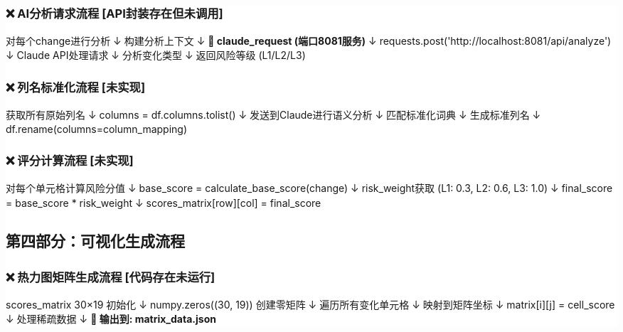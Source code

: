 ### ❌ AI分析请求流程 [API封装存在但未调用]
对每个change进行分析
↓
构建分析上下文
↓
**📄 claude_request (端口8081服务)**
↓
requests.post('http://localhost:8081/api/analyze')
↓
Claude API处理请求
↓
分析变化类型
↓
返回风险等级 (L1/L2/L3)

### ❌ 列名标准化流程 [未实现]
获取所有原始列名
↓
columns = df.columns.tolist()
↓
发送到Claude进行语义分析
↓
匹配标准化词典
↓
生成标准列名
↓
df.rename(columns=column_mapping)

### ❌ 评分计算流程 [未实现]
对每个单元格计算风险分值
↓
base_score = calculate_base_score(change)
↓
risk_weight获取 (L1: 0.3, L2: 0.6, L3: 1.0)
↓
final_score = base_score * risk_weight
↓
scores_matrix[row][col] = final_score

## 第四部分：可视化生成流程

### ❌ 热力图矩阵生成流程 [代码存在未运行]
scores_matrix 30×19 初始化
↓
numpy.zeros((30, 19)) 创建零矩阵
↓
遍历所有变化单元格
↓
映射到矩阵坐标
↓
matrix[i][j] = cell_score
↓
处理稀疏数据
↓
**📄 输出到: matrix_data.json**
